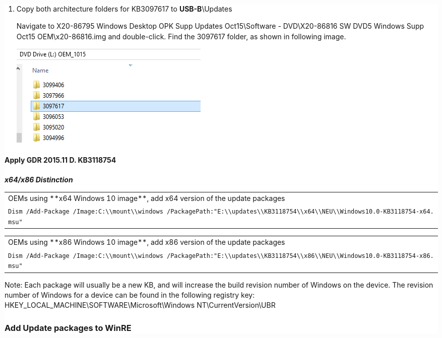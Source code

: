 1.  Copy both architecture folders for KB3097617 to **USB-B**\\Updates

    Navigate to X20-86795 Windows Desktop OPK Supp Updates Oct15\\Software - DVD\\X20-86816 SW DVD5 Windows Supp Oct15 OEM\\x20-86816.img and double-click. Find the 3097617 folder, as shown in following image.

    ![Update 3097617](images\update-3097617.png)

#### Apply GDR 2015.11 D. KB3118754

***x64/x86 Distinction***

<table>
<tr>
<td>OEMs using **x64 Windows 10 image**, add x64 version of the update packages
</td>
</tr>
<tr>
<td><code>Dism /Add-Package /Image:C:\\mount\\windows /PackagePath:"E:\\updates\\KB3118754\\x64\\NEU\\Windows10.0-KB3118754-x64.msu"
</code>
</td>
</tr>
</table>

<table>
<tr>
<td>OEMs using **x86 Windows 10 image**, add x86 version of the update packages
</td>
</tr>
<tr>
<td><code>Dism /Add-Package /Image:C:\\mount\\windows /PackagePath:"E:\\updates\\KB3118754\\x86\\NEU\\Windows10.0-KB3118754-x86.msu"
</code>
</td>
</tr>
</table>

Note: Each package will usually be a new KB, and will increase the build revision number of Windows on the device. The revision number of Windows for a device can be found in the following registry key: HKEY\_LOCAL\_MACHINE\\SOFTWARE\\Microsoft\\Windows NT\\CurrentVersion\\UBR

### Add Update packages to WinRE
